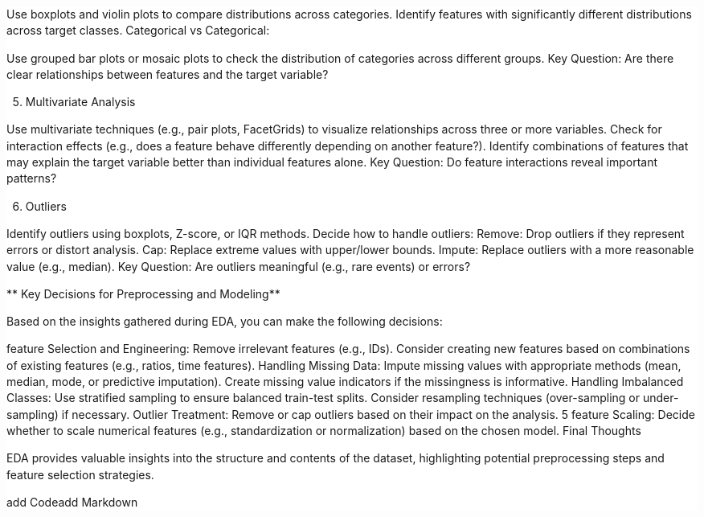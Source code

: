 Use boxplots and violin plots to compare distributions across categories.
Identify features with significantly different distributions across target classes.
Categorical vs Categorical:

Use grouped bar plots or mosaic plots to check the distribution of categories across different groups.
Key Question: Are there clear relationships between features and the target variable?

5. Multivariate Analysis

Use multivariate techniques (e.g., pair plots, FacetGrids) to visualize relationships across three or more variables.
Check for interaction effects (e.g., does a feature behave differently depending on another feature?).
Identify combinations of features that may explain the target variable better than individual features alone.
Key Question: Do feature interactions reveal important patterns?

6. Outliers

Identify outliers using boxplots, Z-score, or IQR methods.
Decide how to handle outliers:
Remove: Drop outliers if they represent errors or distort analysis.
Cap: Replace extreme values with upper/lower bounds.
Impute: Replace outliers with a more reasonable value (e.g., median).
Key Question: Are outliers meaningful (e.g., rare events) or errors?

** Key Decisions for Preprocessing and Modeling**

Based on the insights gathered during EDA, you can make the following decisions:

feature Selection and Engineering:
Remove irrelevant features (e.g., IDs).
Consider creating new features based on combinations of existing features (e.g., ratios, time features).
Handling Missing Data:
Impute missing values with appropriate methods (mean, median, mode, or predictive imputation).
Create missing value indicators if the missingness is informative.
Handling Imbalanced Classes:
Use stratified sampling to ensure balanced train-test splits.
Consider resampling techniques (over-sampling or under-sampling) if necessary.
Outlier Treatment:
Remove or cap outliers based on their impact on the analysis.
5 feature Scaling:
Decide whether to scale numerical features (e.g., standardization or normalization) based on the chosen model.
Final Thoughts

EDA provides valuable insights into the structure and contents of the dataset, highlighting potential preprocessing steps and feature selection strategies.

add Codeadd Markdown
